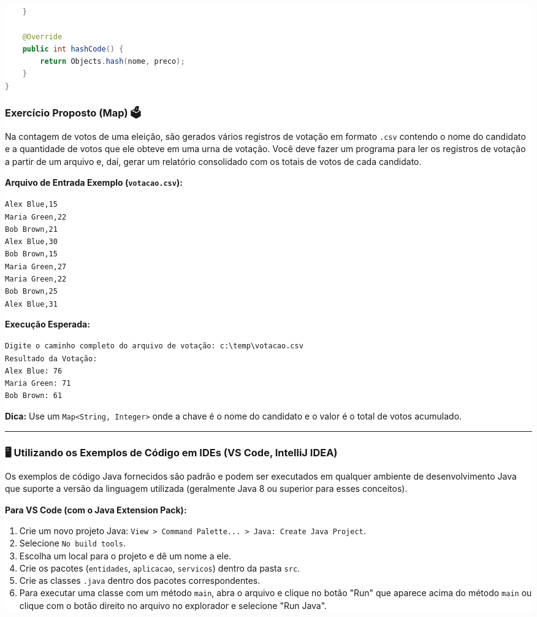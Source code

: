 ```java
    }

    @Override
    public int hashCode() {
        return Objects.hash(nome, preco);
    }
}
```

### Exercício Proposto (Map) 🗳️

Na contagem de votos de uma eleição, são gerados vários registros de votação em formato `.csv` contendo o nome do candidato e a quantidade de votos que ele obteve em uma urna de votação. Você deve fazer um programa para ler os registros de votação a partir de um arquivo e, daí, gerar um relatório consolidado com os totais de votos de cada candidato.

**Arquivo de Entrada Exemplo (`votacao.csv`):**

```csv
Alex Blue,15
Maria Green,22
Bob Brown,21
Alex Blue,30
Bob Brown,15
Maria Green,27
Maria Green,22
Bob Brown,25
Alex Blue,31
```

**Execução Esperada:**

```
Digite o caminho completo do arquivo de votação: c:\temp\votacao.csv
Resultado da Votação:
Alex Blue: 76
Maria Green: 71
Bob Brown: 61
```

**Dica:** Use um `Map<String, Integer>` onde a chave é o nome do candidato e o valor é o total de votos acumulado.

-----

### 🖥️ Utilizando os Exemplos de Código em IDEs (VS Code, IntelliJ IDEA)

Os exemplos de código Java fornecidos são padrão e podem ser executados em qualquer ambiente de desenvolvimento Java que suporte a versão da linguagem utilizada (geralmente Java 8 ou superior para esses conceitos).

**Para VS Code (com o Java Extension Pack):**

1.  Crie um novo projeto Java: `View > Command Palette... > Java: Create Java Project`.
2.  Selecione `No build tools`.
3.  Escolha um local para o projeto e dê um nome a ele.
4.  Crie os pacotes (`entidades`, `aplicacao`, `servicos`) dentro da pasta `src`.
5.  Crie as classes `.java` dentro dos pacotes correspondentes.
6.  Para executar uma classe com um método `main`, abra o arquivo e clique no botão "Run" que aparece acima do método `main` ou clique com o botão direito no arquivo no explorador e selecione "Run Java".

